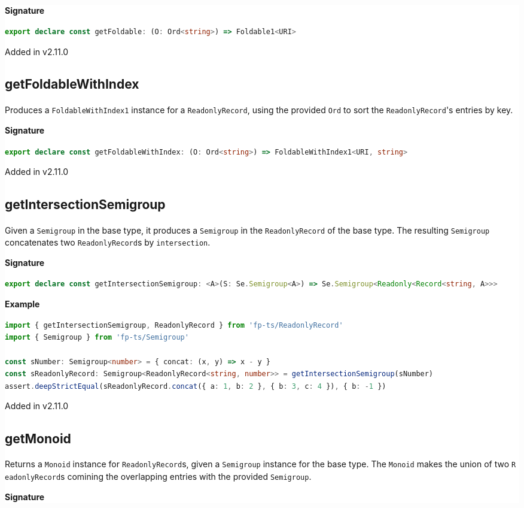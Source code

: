 **Signature**

```ts
export declare const getFoldable: (O: Ord<string>) => Foldable1<URI>
```

Added in v2.11.0

## getFoldableWithIndex

Produces a `FoldableWithIndex1` instance for a `ReadonlyRecord`, using the
provided `Ord` to sort the `ReadonlyRecord`'s entries by key.

**Signature**

```ts
export declare const getFoldableWithIndex: (O: Ord<string>) => FoldableWithIndex1<URI, string>
```

Added in v2.11.0

## getIntersectionSemigroup

Given a `Semigroup` in the base type, it produces a `Semigroup`
in the `ReadonlyRecord` of the base type.
The resulting `Semigroup` concatenates two `ReadonlyRecord`s by
`intersection`.

**Signature**

```ts
export declare const getIntersectionSemigroup: <A>(S: Se.Semigroup<A>) => Se.Semigroup<Readonly<Record<string, A>>>
```

**Example**

```ts
import { getIntersectionSemigroup, ReadonlyRecord } from 'fp-ts/ReadonlyRecord'
import { Semigroup } from 'fp-ts/Semigroup'

const sNumber: Semigroup<number> = { concat: (x, y) => x - y }
const sReadonlyRecord: Semigroup<ReadonlyRecord<string, number>> = getIntersectionSemigroup(sNumber)
assert.deepStrictEqual(sReadonlyRecord.concat({ a: 1, b: 2 }, { b: 3, c: 4 }), { b: -1 })
```

Added in v2.11.0

## getMonoid

Returns a `Monoid` instance for `ReadonlyRecord`s, given a `Semigroup`
instance for the base type.
The `Monoid` makes the union of two `ReadonlyRecord`s comining the
overlapping entries with the provided `Semigroup`.

**Signature**
